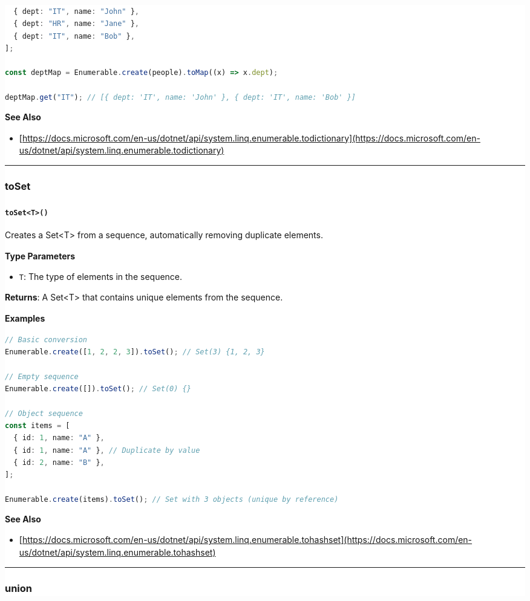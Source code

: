 ```typescript
  { dept: "IT", name: "John" },
  { dept: "HR", name: "Jane" },
  { dept: "IT", name: "Bob" },
];

const deptMap = Enumerable.create(people).toMap((x) => x.dept);

deptMap.get("IT"); // [{ dept: 'IT', name: 'John' }, { dept: 'IT', name: 'Bob' }]
```

**See Also**

- [https://docs.microsoft.com/en-us/dotnet/api/system.linq.enumerable.todictionary](https://docs.microsoft.com/en-us/dotnet/api/system.linq.enumerable.todictionary)

---

### toSet

#### `toSet<T>()`

Creates a Set\<T> from a sequence, automatically removing duplicate elements.

**Type Parameters**

- `T`: The type of elements in the sequence.

**Returns**: A Set\<T> that contains unique elements from the sequence.

**Examples**

```typescript
// Basic conversion
Enumerable.create([1, 2, 2, 3]).toSet(); // Set(3) {1, 2, 3}

// Empty sequence
Enumerable.create([]).toSet(); // Set(0) {}

// Object sequence
const items = [
  { id: 1, name: "A" },
  { id: 1, name: "A" }, // Duplicate by value
  { id: 2, name: "B" },
];

Enumerable.create(items).toSet(); // Set with 3 objects (unique by reference)
```

**See Also**

- [https://docs.microsoft.com/en-us/dotnet/api/system.linq.enumerable.tohashset](https://docs.microsoft.com/en-us/dotnet/api/system.linq.enumerable.tohashset)

---

### union
